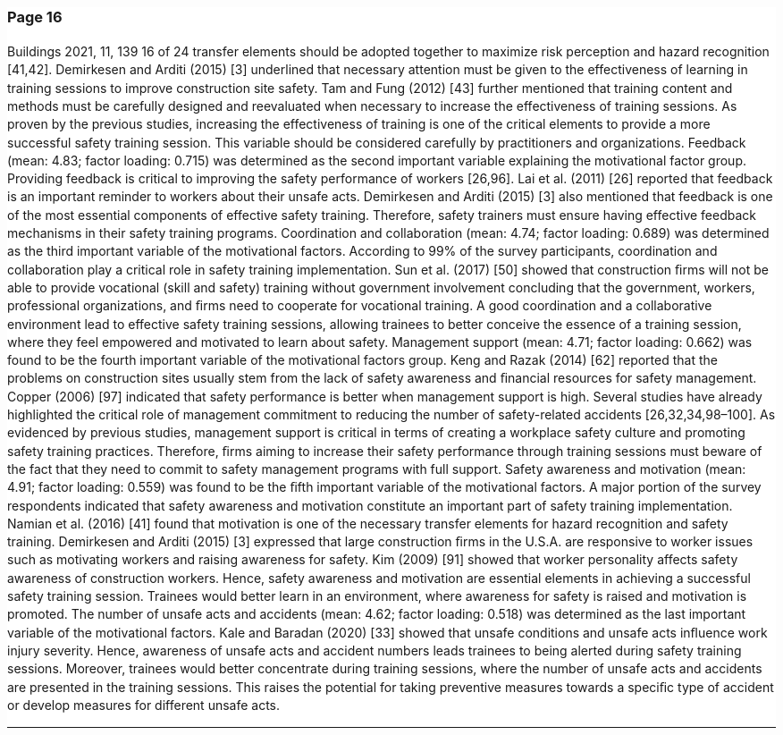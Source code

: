 

### Page 16

Buildings 2021, 11, 139
16 of 24
transfer elements should be adopted together to maximize risk perception and hazard
recognition [41,42]. Demirkesen and Arditi (2015) [3] underlined that necessary attention
must be given to the effectiveness of learning in training sessions to improve construction
site safety. Tam and Fung (2012) [43] further mentioned that training content and methods
must be carefully designed and reevaluated when necessary to increase the effectiveness
of training sessions. As proven by the previous studies, increasing the effectiveness of
training is one of the critical elements to provide a more successful safety training session.
This variable should be considered carefully by practitioners and organizations.
Feedback (mean: 4.83; factor loading: 0.715) was determined as the second important variable explaining the motivational factor group. Providing feedback is critical to
improving the safety performance of workers [26,96]. Lai et al. (2011) [26] reported that
feedback is an important reminder to workers about their unsafe acts. Demirkesen and
Arditi (2015) [3] also mentioned that feedback is one of the most essential components of
effective safety training. Therefore, safety trainers must ensure having effective feedback
mechanisms in their safety training programs.
Coordination and collaboration (mean: 4.74; factor loading: 0.689) was determined
as the third important variable of the motivational factors. According to 99% of the
survey participants, coordination and collaboration play a critical role in safety training
implementation. Sun et al. (2017) [50] showed that construction ﬁrms will not be able to
provide vocational (skill and safety) training without government involvement concluding
that the government, workers, professional organizations, and ﬁrms need to cooperate
for vocational training. A good coordination and a collaborative environment lead to
effective safety training sessions, allowing trainees to better conceive the essence of a
training session, where they feel empowered and motivated to learn about safety.
Management support (mean: 4.71; factor loading: 0.662) was found to be the fourth important variable of the motivational factors group. Keng and Razak (2014) [62] reported that
the problems on construction sites usually stem from the lack of safety awareness and ﬁnancial resources for safety management. Copper (2006) [97] indicated that safety performance
is better when management support is high. Several studies have already highlighted the
critical role of management commitment to reducing the number of safety-related accidents [26,32,34,98–100]. As evidenced by previous studies, management support is critical
in terms of creating a workplace safety culture and promoting safety training practices.
Therefore, ﬁrms aiming to increase their safety performance through training sessions
must beware of the fact that they need to commit to safety management programs with
full support.
Safety awareness and motivation (mean: 4.91; factor loading: 0.559) was found to
be the ﬁfth important variable of the motivational factors. A major portion of the survey
respondents indicated that safety awareness and motivation constitute an important part
of safety training implementation. Namian et al. (2016) [41] found that motivation is one of
the necessary transfer elements for hazard recognition and safety training. Demirkesen
and Arditi (2015) [3] expressed that large construction ﬁrms in the U.S.A. are responsive to
worker issues such as motivating workers and raising awareness for safety. Kim (2009) [91]
showed that worker personality affects safety awareness of construction workers. Hence,
safety awareness and motivation are essential elements in achieving a successful safety
training session. Trainees would better learn in an environment, where awareness for
safety is raised and motivation is promoted.
The number of unsafe acts and accidents (mean: 4.62; factor loading: 0.518) was
determined as the last important variable of the motivational factors. Kale and Baradan
(2020) [33] showed that unsafe conditions and unsafe acts inﬂuence work injury severity.
Hence, awareness of unsafe acts and accident numbers leads trainees to being alerted
during safety training sessions. Moreover, trainees would better concentrate during training sessions, where the number of unsafe acts and accidents are presented in the training
sessions. This raises the potential for taking preventive measures towards a speciﬁc type of
accident or develop measures for different unsafe acts.

---